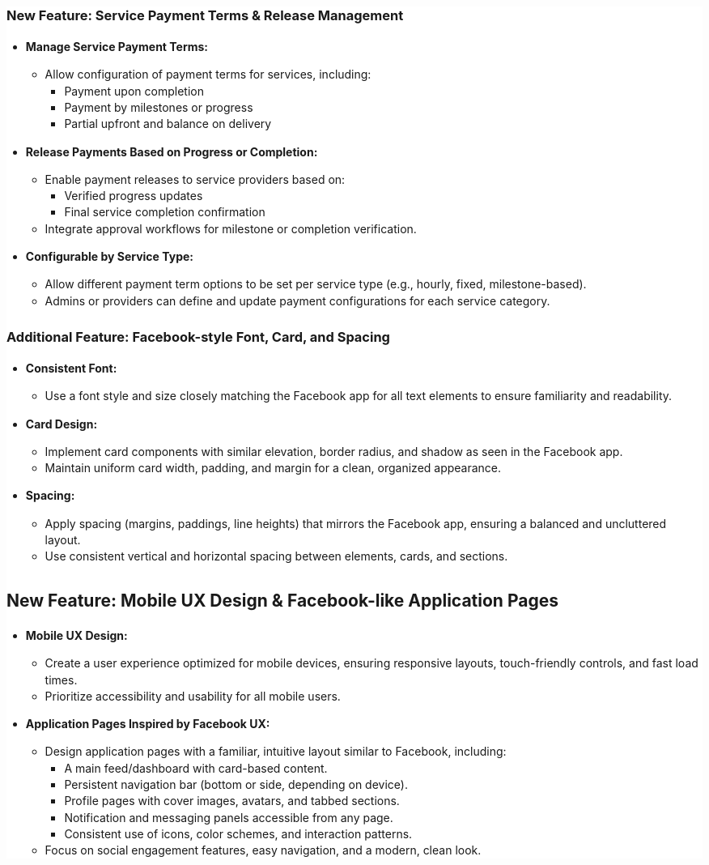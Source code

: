### New Feature: Service Payment Terms & Release Management

- **Manage Service Payment Terms:**
   - Allow configuration of payment terms for services, including:
      - Payment upon completion
      - Payment by milestones or progress
      - Partial upfront and balance on delivery

- **Release Payments Based on Progress or Completion:**
   - Enable payment releases to service providers based on:
      - Verified progress updates
      - Final service completion confirmation
   - Integrate approval workflows for milestone or completion verification.

- **Configurable by Service Type:**
   - Allow different payment term options to be set per service type (e.g., hourly, fixed, milestone-based).
   - Admins or providers can define and update payment configurations for each service category.

### Additional Feature: Facebook-style Font, Card, and Spacing

- **Consistent Font:**
   - Use a font style and size closely matching the Facebook app for all text elements to ensure familiarity and readability.

- **Card Design:**
   - Implement card components with similar elevation, border radius, and shadow as seen in the Facebook app.
   - Maintain uniform card width, padding, and margin for a clean, organized appearance.

- **Spacing:**
   - Apply spacing (margins, paddings, line heights) that mirrors the Facebook app, ensuring a balanced and uncluttered layout.
   - Use consistent vertical and horizontal spacing between elements, cards, and sections.

## New Feature: Mobile UX Design & Facebook-like Application Pages

- **Mobile UX Design:**
   - Create a user experience optimized for mobile devices, ensuring responsive layouts, touch-friendly controls, and fast load times.
   - Prioritize accessibility and usability for all mobile users.

- **Application Pages Inspired by Facebook UX:**
   - Design application pages with a familiar, intuitive layout similar to Facebook, including:
      - A main feed/dashboard with card-based content.
      - Persistent navigation bar (bottom or side, depending on device).
      - Profile pages with cover images, avatars, and tabbed sections.
      - Notification and messaging panels accessible from any page.
      - Consistent use of icons, color schemes, and interaction patterns.
   - Focus on social engagement features, easy navigation, and a modern, clean look.

